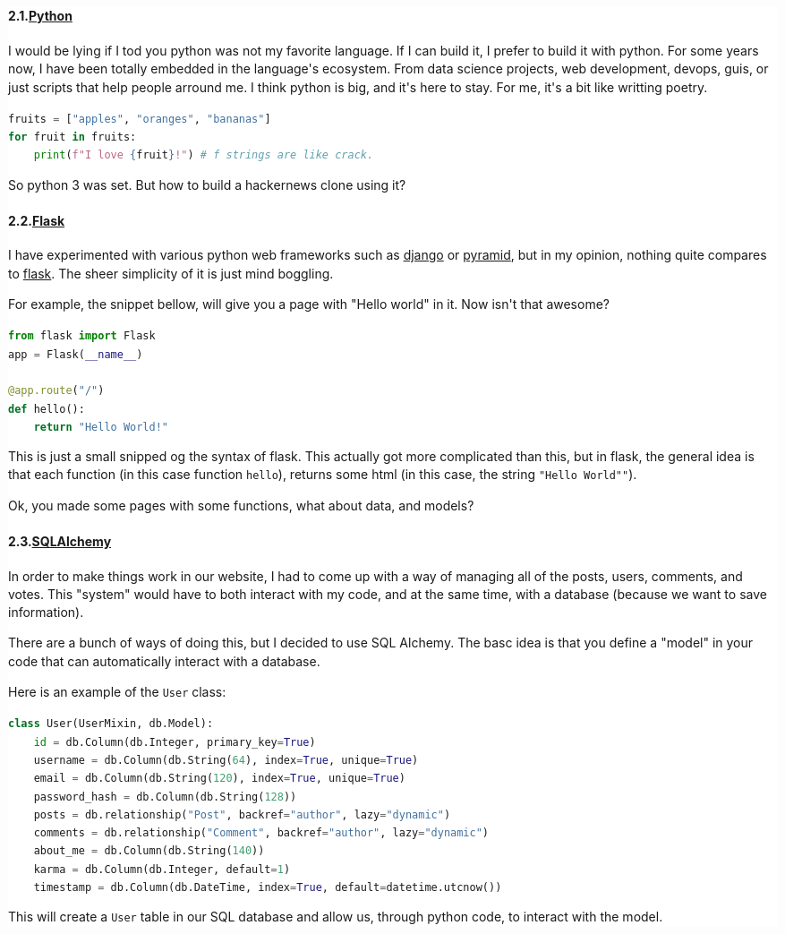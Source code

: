 #### 2.1.[Python](https://www.python.org/)
I would be lying if I tod you python was not my favorite language. If I can build it, I prefer to build it with python. For some years now, I have been totally embedded in the language's ecosystem. From data science projects, web development, devops, guis, or just scripts that help people arround me. I think python is big, and it's here to stay. For me, it's a bit like writting poetry. 


```python
fruits = ["apples", "oranges", "bananas"]
for fruit in fruits:
    print(f"I love {fruit}!") # f strings are like crack. 
```

So python 3 was set. But how to build a hackernews clone using it? 


#### 2.2.[Flask](http://flask.pocoo.org/)
I have experimented with various python web frameworks such as [django](https://www.djangoproject.com/) or [pyramid](https://trypyramid.com/), but in my opinion, nothing quite compares to [flask](http://flask.pocoo.org/). The sheer simplicity of it is just mind boggling.  


For example, the snippet bellow, will give you a page with "Hello world" in it. Now isn't that awesome?

```python
from flask import Flask
app = Flask(__name__)

@app.route("/")
def hello():
    return "Hello World!"
```
This is just a small snipped og the syntax of flask. This actually got more complicated than this, but in flask, the general idea is that each function (in this case function `hello`), returns some html (in this case, the string `"Hello World""`). 

Ok, you made some pages with some functions, what about data, and models?

#### 2.3.[SQLAlchemy](https://www.sqlalchemy.org/)

In order to make things work in our website, I had to come up with a way of managing all of the posts, users, comments, and votes. This "system" would have to both interact with my code, and at the same time, with a database (because we want to save information).

There are a bunch of ways of doing this, but I decided to use SQL Alchemy. The basc idea is that you define a "model" in your code that can automatically interact with a database. 

Here is an example of the `User` class:

```python
class User(UserMixin, db.Model):
    id = db.Column(db.Integer, primary_key=True)
    username = db.Column(db.String(64), index=True, unique=True)
    email = db.Column(db.String(120), index=True, unique=True)
    password_hash = db.Column(db.String(128))
    posts = db.relationship("Post", backref="author", lazy="dynamic")
    comments = db.relationship("Comment", backref="author", lazy="dynamic")
    about_me = db.Column(db.String(140))
    karma = db.Column(db.Integer, default=1)
    timestamp = db.Column(db.DateTime, index=True, default=datetime.utcnow())
```
This will create a `User` table in our SQL database and allow us, through python code, to interact with the model.  
